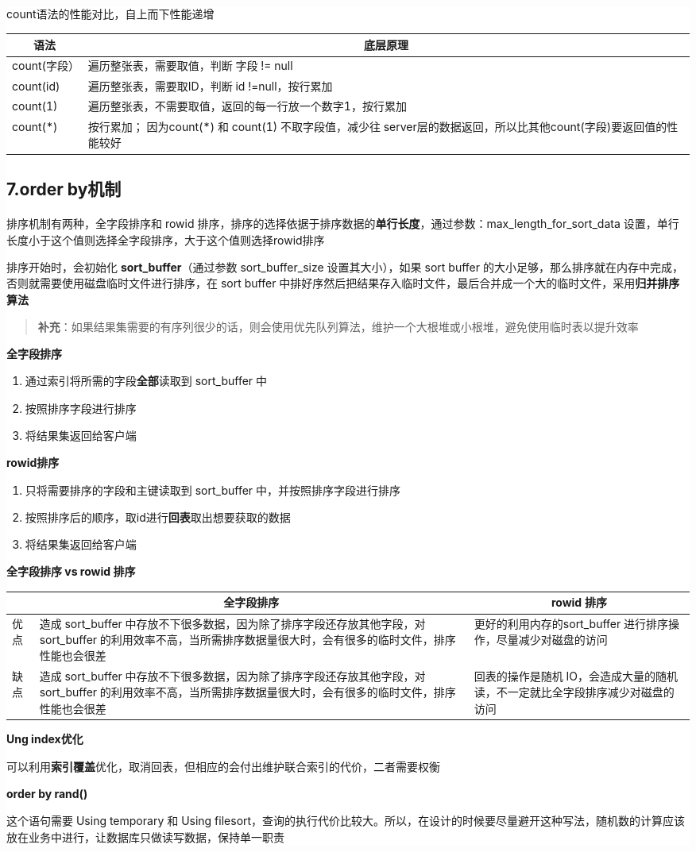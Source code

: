 count语法的性能对比，自上而下性能递增

|语法| 底层原理 |
|--|--|
|count(字段）  | 遍历整张表，需要取值，判断 字段 != null |
|count(id)  |遍历整张表，需要取ID，判断 id !=null，按行累加 |
| count(1)  |遍历整张表，不需要取值，返回的每一行放一个数字1，按行累加 |
|count(*) |按行累加； 因为count(*) 和 count(1) 不取字段值，减少往 server层的数据返回，所以比其他count(字段)要返回值的性能较好 |


## 7.order by机制

排序机制有两种，全字段排序和 rowid 排序，排序的选择依据于排序数据的**单行长度**，通过参数：max_length_for_sort_data 设置，单行长度小于这个值则选择全字段排序，大于这个值则选择rowid排序

排序开始时，会初始化 **sort_buffer**（通过参数 sort_buffer_size 设置其大小），如果 sort buffer 的大小足够，那么排序就在内存中完成，否则就需要使用磁盘临时文件进行排序，在 sort buffer 中排好序然后把结果存入临时文件，最后合并成一个大的临时文件，采用**归并排序算法**


> **补充**：如果结果集需要的有序列很少的话，则会使用优先队列算法，维护一个大根堆或小根堆，避免使用临时表以提升效率
> 

**全字段排序**

1. 通过索引将所需的字段**全部**读取到 sort_buffer 中

2. 按照排序字段进行排序

3. 将结果集返回给客户端




**rowid排序**

1. 只将需要排序的字段和主键读取到 sort_buffer 中，并按照排序字段进行排序

2. 按照排序后的顺序，取id进行**回表**取出想要获取的数据

3. 将结果集返回给客户端


**全字段排序 vs rowid 排序**

|  | 全字段排序 | rowid 排序 |
|--|--|--|
| 优点 |造成 sort_buffer 中存放不下很多数据，因为除了排序字段还存放其他字段，对 sort_buffer 的利用效率不高，当所需排序数据量很大时，会有很多的临时文件，排序性能也会很差  | 更好的利用内存的sort_buffer 进行排序操作，尽量减少对磁盘的访问 |
| 缺点 | 造成 sort_buffer 中存放不下很多数据，因为除了排序字段还存放其他字段，对 sort_buffer 的利用效率不高，当所需排序数据量很大时，会有很多的临时文件，排序性能也会很差 | 回表的操作是随机 IO，会造成大量的随机读，不一定就比全字段排序减少对磁盘的访问 |

**Ung index优化**

可以利用**索引覆盖**优化，取消回表，但相应的会付出维护联合索引的代价，二者需要权衡

**order by rand()**

这个语句需要 Using temporary 和 Using filesort，查询的执行代价比较大。所以，在设计的时候要尽量避开这种写法，随机数的计算应该放在业务中进行，让数据库只做读写数据，保持单一职责
